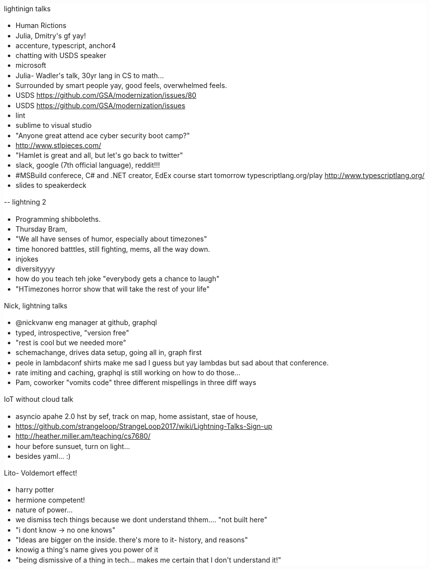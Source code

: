 lightinign talks

* Human Rictions
* Julia, Dmitry's gf yay!
* accenture, typescript, anchor4
* chatting with USDS speaker
* microsoft
* Julia- Wadler's talk, 30yr lang in CS to math...
* Surrounded by smart people yay, good feels, overwhelmed feels.
* USDS https://github.com/GSA/modernization/issues/80
* USDS https://github.com/GSA/modernization/issues
* lint
* sublime to visual studio
* "Anyone great attend ace cyber security boot camp?"
* http://www.stlpieces.com/
* "Hamlet is great and all, but let's go back to twitter"
* slack, google (7th official language), reddit!!!
* #MSBuild conferece, C# and .NET creator, EdEx course start tomorrow typescriptlang.org/play http://www.typescriptlang.org/
* slides to speakerdeck

-- lightning 2

* Programming shibboleths.
* Thursday Bram,
* "We all have senses of humor, especially about timezones"
* time honored batttles, still fighting, mems, all the way down.
* injokes
* diversityyyy
* how do you teach teh joke "everybody gets a chance to laugh"
* "HTimezones horror show that will take the rest of your life"

Nick, lightning talks
* @nickvanw eng manager at github, graphql
* typed, introspective, "version free"
* "rest is cool but we needed more"
* schemachange, drives data setup, going all in, graph first
* peole in lambdaconf shirts make me sad I guess but yay lambdas but sad about that conference.
* rate imiting and caching, graphql is still working on how to do those...
* Pam, coworker "vomits code" three different mispellings in three diff ways

IoT without cloud talk

* asyncio apahe 2.0 hst by sef, track on map, home assistant, stae of house,
* https://github.com/strangeloop/StrangeLoop2017/wiki/Lightning-Talks-Sign-up
* http://heather.miller.am/teaching/cs7680/
* hour before sunsuet, turn on light...
* besides yaml... :)

Lito- Voldemort effect!

* harry potter
* hermione competent!
* nature of power...
* we dismiss tech things because we dont understand thhem.... "not built here"
* "i dont know -> no one knows"
* "Ideas are bigger on the inside. there's more to it- history, and reasons"
* knowig a thing's name gives you power of it
* "being dismissive of a thing in tech... makes me certain that I don't understand it!"
